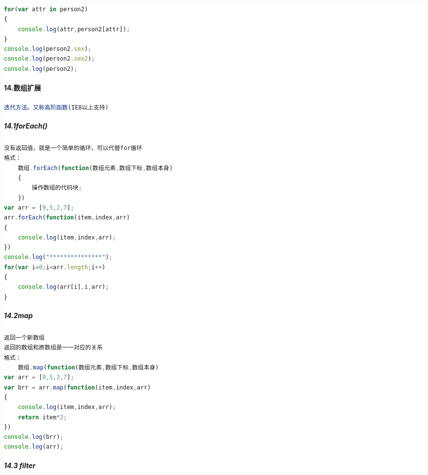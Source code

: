 ```js
for(var attr in person2)
{
    console.log(attr,person2[attr]);
}
console.log(person2.sex);
console.log(person2.sex2);
console.log(person2);
```

#### 14.数组扩展

```js
迭代方法。又称高阶函数(IE8以上支持)
```

##### 14.1forEach()

```js
没有返回值，就是一个简单的循环，可以代替for循环
格式：
	数组.forEach(function(数组元素,数组下标,数组本身)
    {
        操作数组的代码块;
    })
var arr = [9,5,2,7];
arr.forEach(function(item,index,arr)
{
    console.log(item,index,arr);
})
console.log("***************");
for(var i=0;i<arr.length;i++)
{
    console.log(arr[i],i,arr);
}
```

##### 14.2map

```js
返回一个新数组
返回的数组和原数组是一一对应的关系
格式：
	数组.map(function(数组元素,数组下标,数组本身)
var arr = [9,5,2,7];
var brr = arr.map(function(item,index,arr)
{
    console.log(item,index,arr);
    return item*2;
})
console.log(brr);
console.log(arr);
```

##### 14.3 filter
